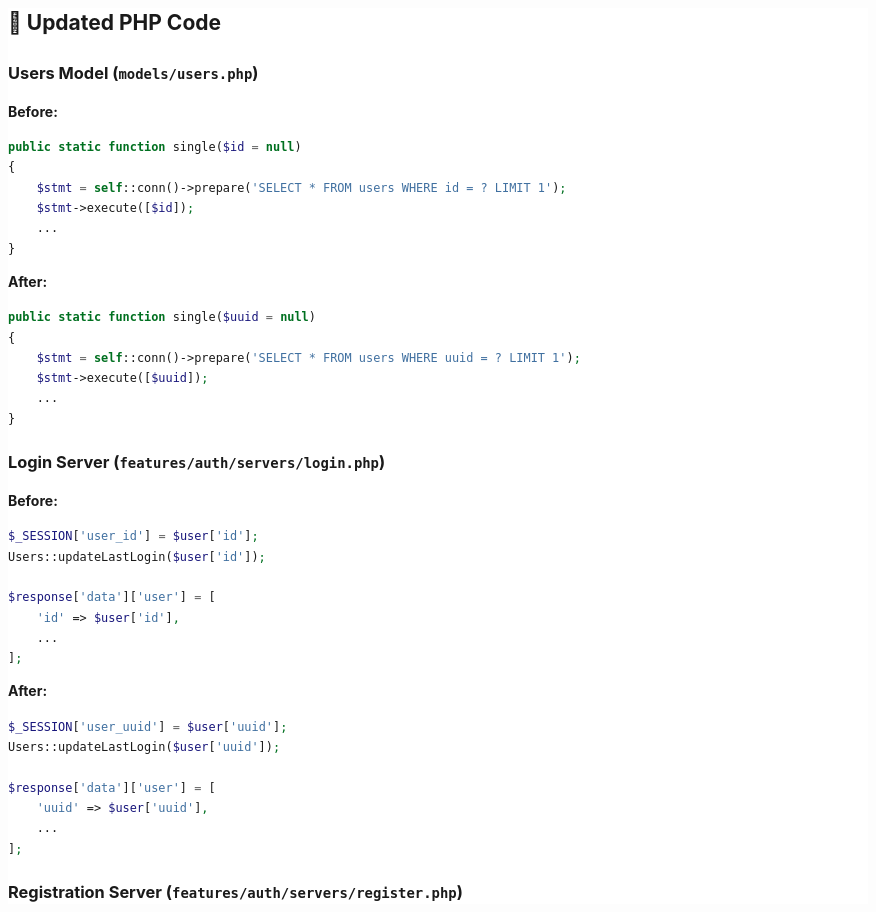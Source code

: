 
## 🔧 Updated PHP Code

### Users Model (`models/users.php`)

**Before:**

```php
public static function single($id = null)
{
    $stmt = self::conn()->prepare('SELECT * FROM users WHERE id = ? LIMIT 1');
    $stmt->execute([$id]);
    ...
}
```

**After:**

```php
public static function single($uuid = null)
{
    $stmt = self::conn()->prepare('SELECT * FROM users WHERE uuid = ? LIMIT 1');
    $stmt->execute([$uuid]);
    ...
}
```

### Login Server (`features/auth/servers/login.php`)

**Before:**

```php
$_SESSION['user_id'] = $user['id'];
Users::updateLastLogin($user['id']);

$response['data']['user'] = [
    'id' => $user['id'],
    ...
];
```

**After:**

```php
$_SESSION['user_uuid'] = $user['uuid'];
Users::updateLastLogin($user['uuid']);

$response['data']['user'] = [
    'uuid' => $user['uuid'],
    ...
];
```

### Registration Server (`features/auth/servers/register.php`)
